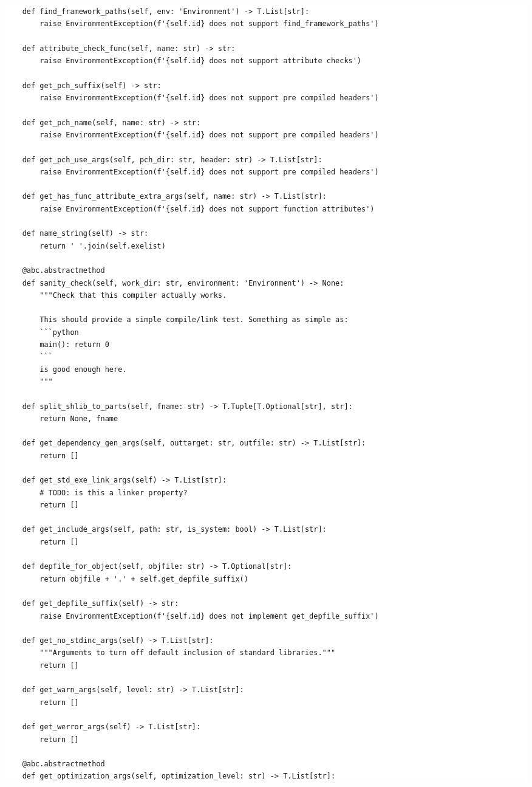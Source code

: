 ```
    def find_framework_paths(self, env: 'Environment') -> T.List[str]:
        raise EnvironmentException(f'{self.id} does not support find_framework_paths')

    def attribute_check_func(self, name: str) -> str:
        raise EnvironmentException(f'{self.id} does not support attribute checks')

    def get_pch_suffix(self) -> str:
        raise EnvironmentException(f'{self.id} does not support pre compiled headers')

    def get_pch_name(self, name: str) -> str:
        raise EnvironmentException(f'{self.id} does not support pre compiled headers')

    def get_pch_use_args(self, pch_dir: str, header: str) -> T.List[str]:
        raise EnvironmentException(f'{self.id} does not support pre compiled headers')

    def get_has_func_attribute_extra_args(self, name: str) -> T.List[str]:
        raise EnvironmentException(f'{self.id} does not support function attributes')

    def name_string(self) -> str:
        return ' '.join(self.exelist)

    @abc.abstractmethod
    def sanity_check(self, work_dir: str, environment: 'Environment') -> None:
        """Check that this compiler actually works.

        This should provide a simple compile/link test. Something as simple as:
        ```python
        main(): return 0
        ```
        is good enough here.
        """

    def split_shlib_to_parts(self, fname: str) -> T.Tuple[T.Optional[str], str]:
        return None, fname

    def get_dependency_gen_args(self, outtarget: str, outfile: str) -> T.List[str]:
        return []

    def get_std_exe_link_args(self) -> T.List[str]:
        # TODO: is this a linker property?
        return []

    def get_include_args(self, path: str, is_system: bool) -> T.List[str]:
        return []

    def depfile_for_object(self, objfile: str) -> T.Optional[str]:
        return objfile + '.' + self.get_depfile_suffix()

    def get_depfile_suffix(self) -> str:
        raise EnvironmentException(f'{self.id} does not implement get_depfile_suffix')

    def get_no_stdinc_args(self) -> T.List[str]:
        """Arguments to turn off default inclusion of standard libraries."""
        return []

    def get_warn_args(self, level: str) -> T.List[str]:
        return []

    def get_werror_args(self) -> T.List[str]:
        return []

    @abc.abstractmethod
    def get_optimization_args(self, optimization_level: str) -> T.List[str]:
```